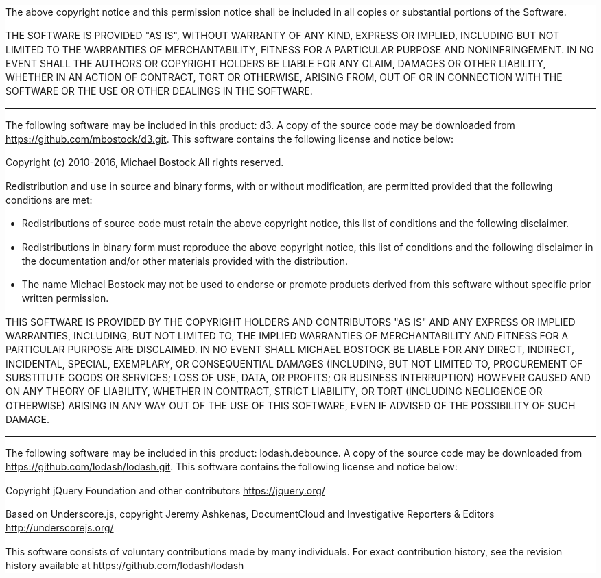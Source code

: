 The above copyright notice and this permission notice shall be included in all
copies or substantial portions of the Software.

THE SOFTWARE IS PROVIDED "AS IS", WITHOUT WARRANTY OF ANY KIND, EXPRESS OR
IMPLIED, INCLUDING BUT NOT LIMITED TO THE WARRANTIES OF MERCHANTABILITY, FITNESS
FOR A PARTICULAR PURPOSE AND NONINFRINGEMENT. IN NO EVENT SHALL THE AUTHORS OR
COPYRIGHT HOLDERS BE LIABLE FOR ANY CLAIM, DAMAGES OR OTHER LIABILITY, WHETHER
IN AN ACTION OF CONTRACT, TORT OR OTHERWISE, ARISING FROM, OUT OF OR IN
CONNECTION WITH THE SOFTWARE OR THE USE OR OTHER DEALINGS IN THE SOFTWARE.

-----

The following software may be included in this product: d3. A copy of the source code may be downloaded from https://github.com/mbostock/d3.git. This software contains the following license and notice below:

Copyright (c) 2010-2016, Michael Bostock
All rights reserved.

Redistribution and use in source and binary forms, with or without
modification, are permitted provided that the following conditions are met:

* Redistributions of source code must retain the above copyright notice, this
  list of conditions and the following disclaimer.

* Redistributions in binary form must reproduce the above copyright notice,
  this list of conditions and the following disclaimer in the documentation
  and/or other materials provided with the distribution.

* The name Michael Bostock may not be used to endorse or promote products
  derived from this software without specific prior written permission.

THIS SOFTWARE IS PROVIDED BY THE COPYRIGHT HOLDERS AND CONTRIBUTORS "AS IS"
AND ANY EXPRESS OR IMPLIED WARRANTIES, INCLUDING, BUT NOT LIMITED TO, THE
IMPLIED WARRANTIES OF MERCHANTABILITY AND FITNESS FOR A PARTICULAR PURPOSE ARE
DISCLAIMED. IN NO EVENT SHALL MICHAEL BOSTOCK BE LIABLE FOR ANY DIRECT,
INDIRECT, INCIDENTAL, SPECIAL, EXEMPLARY, OR CONSEQUENTIAL DAMAGES (INCLUDING,
BUT NOT LIMITED TO, PROCUREMENT OF SUBSTITUTE GOODS OR SERVICES; LOSS OF USE,
DATA, OR PROFITS; OR BUSINESS INTERRUPTION) HOWEVER CAUSED AND ON ANY THEORY
OF LIABILITY, WHETHER IN CONTRACT, STRICT LIABILITY, OR TORT (INCLUDING
NEGLIGENCE OR OTHERWISE) ARISING IN ANY WAY OUT OF THE USE OF THIS SOFTWARE,
EVEN IF ADVISED OF THE POSSIBILITY OF SUCH DAMAGE.

-----

The following software may be included in this product: lodash.debounce. A copy of the source code may be downloaded from https://github.com/lodash/lodash.git. This software contains the following license and notice below:

Copyright jQuery Foundation and other contributors <https://jquery.org/>

Based on Underscore.js, copyright Jeremy Ashkenas,
DocumentCloud and Investigative Reporters & Editors <http://underscorejs.org/>

This software consists of voluntary contributions made by many
individuals. For exact contribution history, see the revision history
available at https://github.com/lodash/lodash
